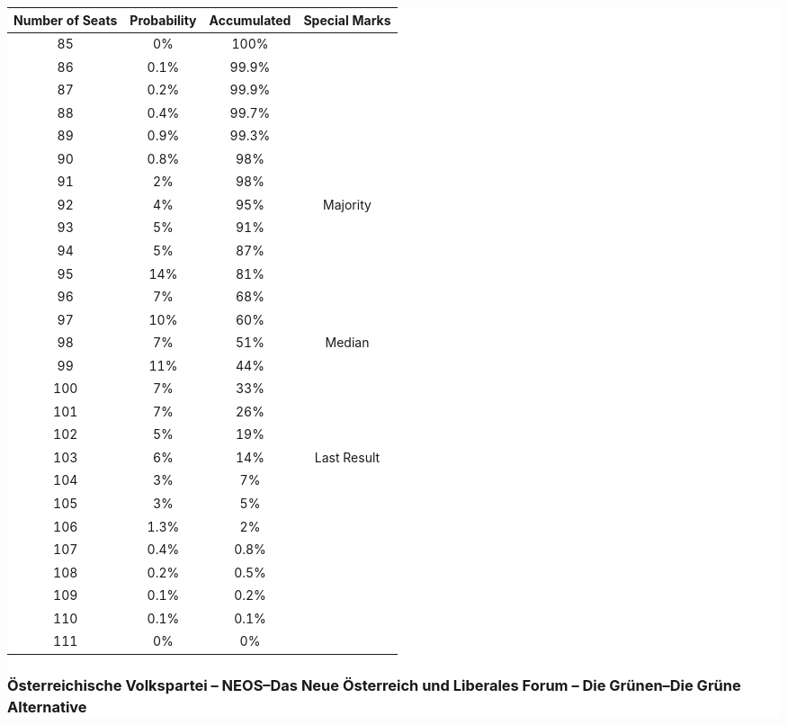
| Number of Seats | Probability | Accumulated | Special Marks |
|:---------------:|:-----------:|:-----------:|:-------------:|
| 85 | 0% | 100% |  |
| 86 | 0.1% | 99.9% |  |
| 87 | 0.2% | 99.9% |  |
| 88 | 0.4% | 99.7% |  |
| 89 | 0.9% | 99.3% |  |
| 90 | 0.8% | 98% |  |
| 91 | 2% | 98% |  |
| 92 | 4% | 95% | Majority |
| 93 | 5% | 91% |  |
| 94 | 5% | 87% |  |
| 95 | 14% | 81% |  |
| 96 | 7% | 68% |  |
| 97 | 10% | 60% |  |
| 98 | 7% | 51% | Median |
| 99 | 11% | 44% |  |
| 100 | 7% | 33% |  |
| 101 | 7% | 26% |  |
| 102 | 5% | 19% |  |
| 103 | 6% | 14% | Last Result |
| 104 | 3% | 7% |  |
| 105 | 3% | 5% |  |
| 106 | 1.3% | 2% |  |
| 107 | 0.4% | 0.8% |  |
| 108 | 0.2% | 0.5% |  |
| 109 | 0.1% | 0.2% |  |
| 110 | 0.1% | 0.1% |  |
| 111 | 0% | 0% |  |

### Österreichische Volkspartei – NEOS–Das Neue Österreich und Liberales Forum – Die Grünen–Die Grüne Alternative

